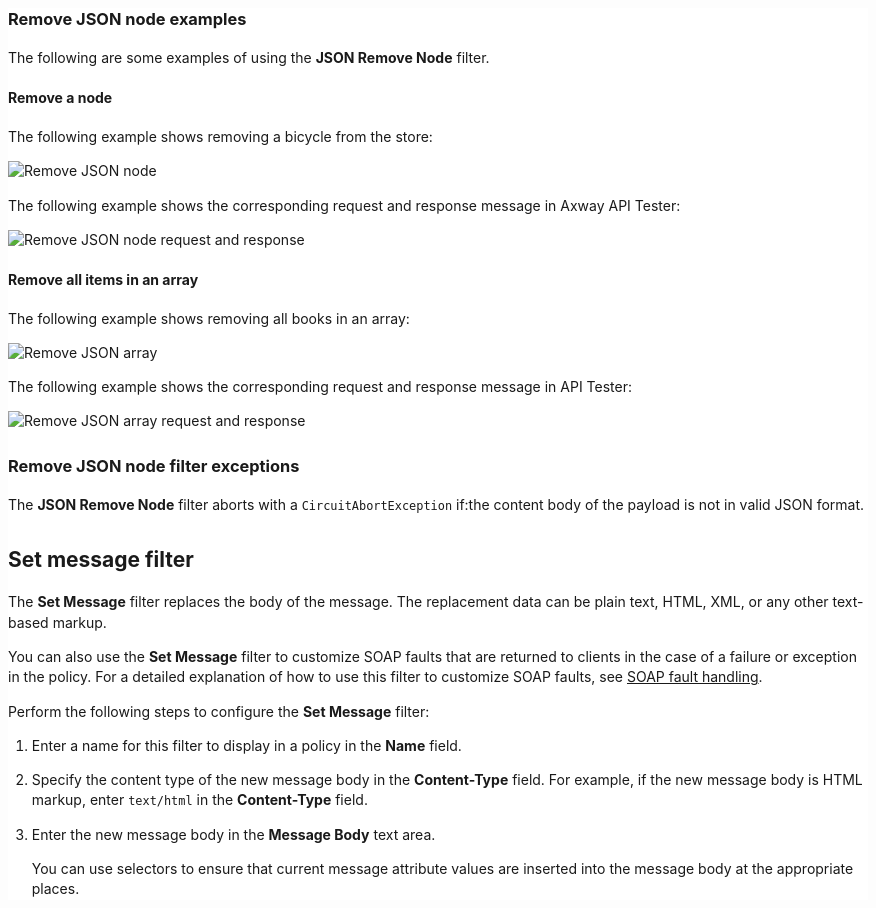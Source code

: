 ### Remove JSON node examples

The following are some examples of using the **JSON Remove Node**
filter.

#### Remove a node

The following example shows removing a bicycle from the store:

![Remove JSON node](/Images/docbook/images/json/remove_json_node.png)

The following example shows the corresponding request and response message in Axway API Tester:

![Remove JSON node request and response](/Images/docbook/images/json/remove_json_node_sb.png)

#### Remove all items in an array

The following example shows removing all books in an array:

![Remove JSON array](/Images/docbook/images/json/remove_json_node_array.png)

The following example shows the corresponding request and response message in API Tester:

![Remove JSON array request and response](/Images/docbook/images/json/remove_json_node_array_sb.png)

### Remove JSON node filter exceptions

The **JSON Remove Node** filter aborts with a `CircuitAbortException` if:the content body of the payload is not in valid JSON format.

## Set message filter

The **Set Message**
filter replaces the body of the message. The replacement data can be plain text, HTML, XML, or any other text-based markup.

You can also use the **Set Message**
filter to customize SOAP faults that are returned to clients in the case of a failure or exception in the policy. For a detailed explanation of how to use this filter to customize SOAP faults, see [SOAP fault handling](fault_soap.htm).

Perform the following steps to configure the **Set Message**
filter:

1. Enter a name for this filter to display in a policy in the **Name**
    field.
2. Specify the content type of the new message body in the **Content-Type**
    field. For example, if the new message body is HTML markup, enter `text/html`
    in the **Content-Type**
    field.
3. Enter the new message body in the **Message Body** text area.

    You can use selectors to ensure that current message attribute values are inserted into the message body at the appropriate places.
